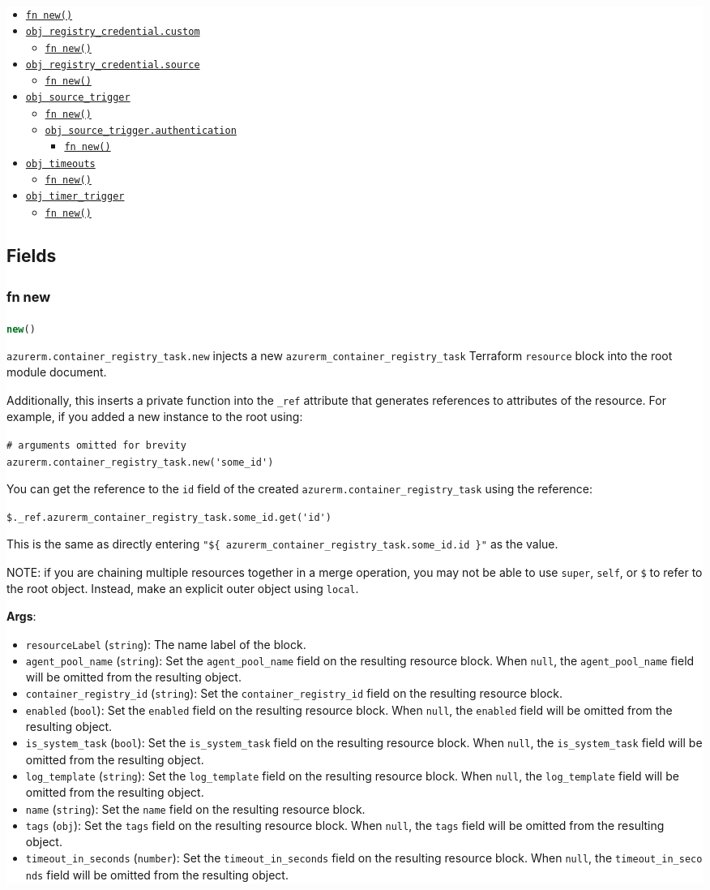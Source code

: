   * [`fn new()`](#fn-registry_credentialnew)
  * [`obj registry_credential.custom`](#obj-registry_credentialcustom)
    * [`fn new()`](#fn-registry_credentialcustomnew)
  * [`obj registry_credential.source`](#obj-registry_credentialsource)
    * [`fn new()`](#fn-registry_credentialsourcenew)
* [`obj source_trigger`](#obj-source_trigger)
  * [`fn new()`](#fn-source_triggernew)
  * [`obj source_trigger.authentication`](#obj-source_triggerauthentication)
    * [`fn new()`](#fn-source_triggerauthenticationnew)
* [`obj timeouts`](#obj-timeouts)
  * [`fn new()`](#fn-timeoutsnew)
* [`obj timer_trigger`](#obj-timer_trigger)
  * [`fn new()`](#fn-timer_triggernew)

## Fields

### fn new

```ts
new()
```


`azurerm.container_registry_task.new` injects a new `azurerm_container_registry_task` Terraform `resource`
block into the root module document.

Additionally, this inserts a private function into the `_ref` attribute that generates references to attributes of the
resource. For example, if you added a new instance to the root using:

    # arguments omitted for brevity
    azurerm.container_registry_task.new('some_id')

You can get the reference to the `id` field of the created `azurerm.container_registry_task` using the reference:

    $._ref.azurerm_container_registry_task.some_id.get('id')

This is the same as directly entering `"${ azurerm_container_registry_task.some_id.id }"` as the value.

NOTE: if you are chaining multiple resources together in a merge operation, you may not be able to use `super`, `self`,
or `$` to refer to the root object. Instead, make an explicit outer object using `local`.

**Args**:
  - `resourceLabel` (`string`): The name label of the block.
  - `agent_pool_name` (`string`): Set the `agent_pool_name` field on the resulting resource block. When `null`, the `agent_pool_name` field will be omitted from the resulting object.
  - `container_registry_id` (`string`): Set the `container_registry_id` field on the resulting resource block.
  - `enabled` (`bool`): Set the `enabled` field on the resulting resource block. When `null`, the `enabled` field will be omitted from the resulting object.
  - `is_system_task` (`bool`): Set the `is_system_task` field on the resulting resource block. When `null`, the `is_system_task` field will be omitted from the resulting object.
  - `log_template` (`string`): Set the `log_template` field on the resulting resource block. When `null`, the `log_template` field will be omitted from the resulting object.
  - `name` (`string`): Set the `name` field on the resulting resource block.
  - `tags` (`obj`): Set the `tags` field on the resulting resource block. When `null`, the `tags` field will be omitted from the resulting object.
  - `timeout_in_seconds` (`number`): Set the `timeout_in_seconds` field on the resulting resource block. When `null`, the `timeout_in_seconds` field will be omitted from the resulting object.